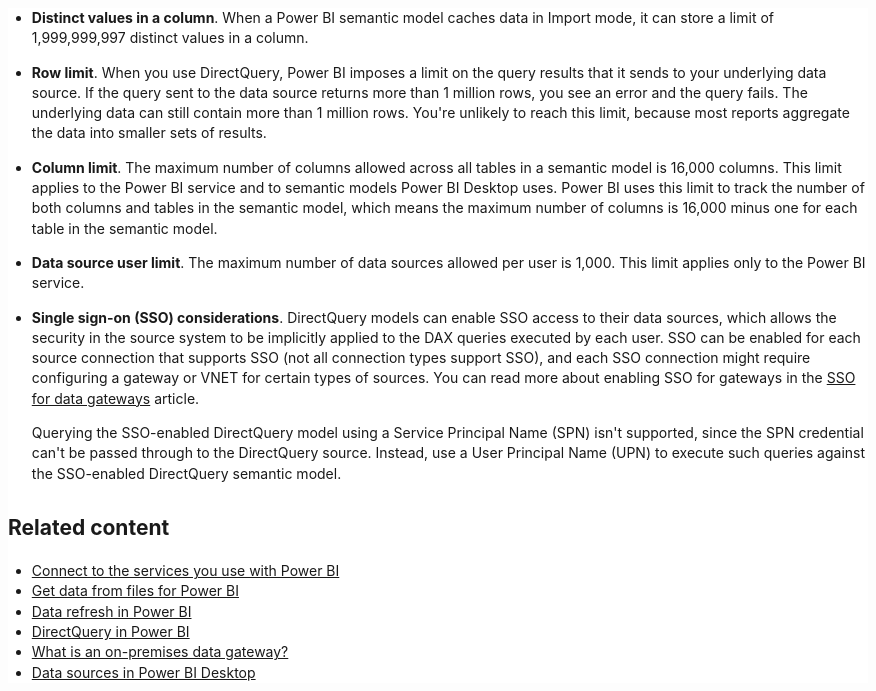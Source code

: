 - **Distinct values in a column**. When a Power BI semantic model caches data in Import mode, it can store a limit of 1,999,999,997 distinct values in a column.

- **Row limit**. When you use DirectQuery, Power BI imposes a limit on the query results that it sends to your underlying data source. If the query sent to the data source returns more than 1 million rows, you see an error and the query fails. The underlying data can still contain more than 1 million rows. You're unlikely to reach this limit, because most reports aggregate the data into smaller sets of results.

- **Column limit**. The maximum number of columns allowed across all tables in a semantic model is 16,000 columns. This limit applies to the Power BI service and to semantic models Power BI Desktop uses. Power BI uses this limit to track the number of both columns and tables in the semantic model, which means the maximum number of columns is 16,000 minus one for each table in the semantic model.

- **Data source user limit**. The maximum number of data sources allowed per user is 1,000. This limit applies only to the Power BI service.

- **Single sign-on (SSO) considerations**. DirectQuery models can enable SSO access to their data sources, which allows the security in the source system to be implicitly applied to the DAX queries executed by each user. SSO can be enabled for each source connection that supports SSO (not all connection types support SSO), and each SSO connection might require configuring a gateway or VNET for certain types of sources. You can read more about enabling SSO for gateways in the [SSO for data gateways](service-gateway-sso-overview.md) article.

    Querying the SSO-enabled DirectQuery model using a Service Principal Name (SPN) isn't supported, since the SPN credential can't be passed through to the DirectQuery source. Instead, use a User Principal Name (UPN) to execute such queries against the SSO-enabled DirectQuery semantic model.

## Related content

- [Connect to the services you use with Power BI](service-connect-to-services.md)
- [Get data from files for Power BI](service-get-data-from-files.md)
- [Data refresh in Power BI](refresh-data.md)
- [DirectQuery in Power BI](desktop-directquery-about.md)
- [What is an on-premises data gateway?](service-gateway-onprem.md)
- [Data sources in Power BI Desktop](desktop-data-sources.md)
